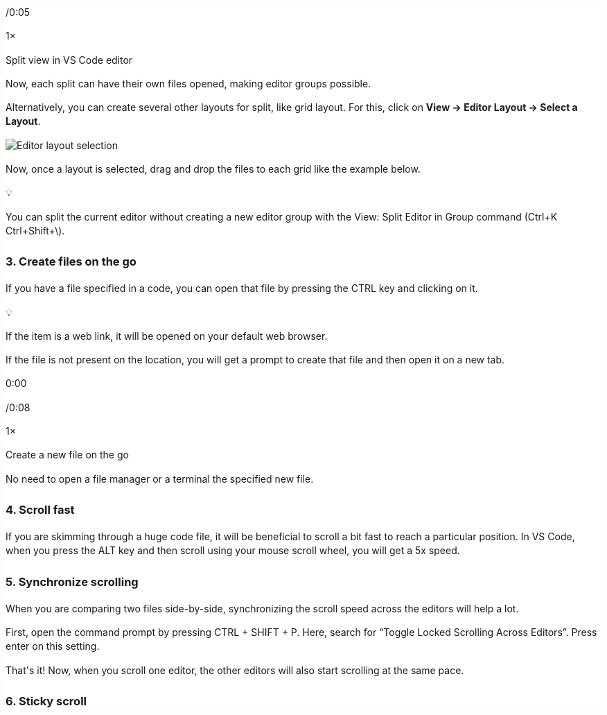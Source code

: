 /0:05

1×

Split view in VS Code editor

Now, each split can have their own files opened, making editor groups possible.

Alternatively, you can create several other layouts for split, like grid layout. For this, click on **View → Editor Layout → Select a Layout**.

![Editor layout selection][6]

Now, once a layout is selected, drag and drop the files to each grid like the example below.

💡

You can split the current editor without creating a new editor group with the View: Split Editor in Group command (Ctrl+K Ctrl+Shift+\\).

### 3\. Create files on the go

If you have a file specified in a code, you can open that file by pressing the CTRL key and clicking on it.

💡

If the item is a web link, it will be opened on your default web browser.

If the file is not present on the location, you will get a prompt to create that file and then open it on a new tab.

0:00

/0:08

1×

Create a new file on the go

No need to open a file manager or a terminal the specified new file.

### 4\. Scroll fast

If you are skimming through a huge code file, it will be beneficial to scroll a bit fast to reach a particular position. In VS Code, when you press the ALT key and then scroll using your mouse scroll wheel, you will get a 5x speed.

### 5\. Synchronize scrolling

When you are comparing two files side-by-side, synchronizing the scroll speed across the editors will help a lot.

First, open the command prompt by pressing CTRL + SHIFT + P. Here, search for “Toggle Locked Scrolling Across Editors”. Press enter on this setting.

That's it! Now, when you scroll one editor, the other editors will also start scrolling at the same pace.

### 6\. Sticky scroll


[#]: subject: "15 VS Code Tips and Tricks to Make Your Coding Experience Better"
[#]: via: "https://itsfoss.com/vs-code-tips/"
[#]: author: "Sreenath https://itsfoss.com/author/sreenath/"
[#]: collector: "lujun9972/lctt-scripts-1705972010"
[#]: translator: " "
[#]: reviewer: " "
[#]: publisher: " "
[#]: url: " "
[a]: https://itsfoss.com/author/sreenath/
[b]: https://github.com/lujun9972
[1]: https://itsfoss.com/assets/images/warp-terminal.webp
[2]: https://www.warp.dev?utm_source=its_foss&utm_medium=display&utm_campaign=linux_launch
[3]: https://itsfoss.com/vs-code-shortcuts/
[4]: https://itsfoss.com/content/images/icon/android-chrome-192x192-67.png
[5]: https://itsfoss.com/content/images/2024/08/split-the-terminal.png
[6]: https://itsfoss.com/content/images/2024/08/editor-layout-selection-in-vscode.png
[7]: https://itsfoss.com/content/images/2024/08/sticky-scroll.png
[8]: https://itsfoss.com/content/images/2024/08/multiple-cursor-at-selected-words.png
[9]: https://itsfoss.com/content/images/2024/08/markdown-side-by-sidew-preview.png
[10]: https://itsfoss.com/content/images/2024/08/zen-mode.png